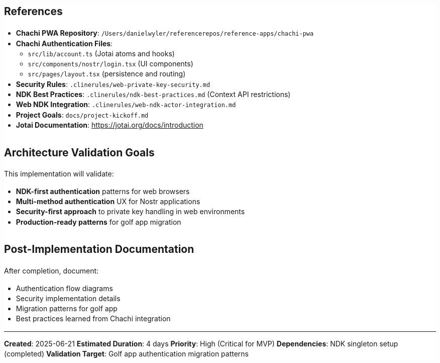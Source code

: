 ## References
- **Chachi PWA Repository**: `/Users/danielwyler/referencerepos/reference-apps/chachi-pwa`
- **Chachi Authentication Files**:
  - `src/lib/account.ts` (Jotai atoms and hooks)
  - `src/components/nostr/login.tsx` (UI components)
  - `src/pages/layout.tsx` (persistence and routing)
- **Security Rules**: `.clinerules/web-private-key-security.md`
- **NDK Best Practices**: `.clinerules/ndk-best-practices.md` (Context API restrictions)
- **Web NDK Integration**: `.clinerules/web-ndk-actor-integration.md`
- **Project Goals**: `docs/project-kickoff.md`
- **Jotai Documentation**: https://jotai.org/docs/introduction

## Architecture Validation Goals
This implementation will validate:
- **NDK-first authentication** patterns for web browsers
- **Multi-method authentication** UX for Nostr applications
- **Security-first approach** to private key handling in web environments
- **Production-ready patterns** for golf app migration

## Post-Implementation Documentation
After completion, document:
- Authentication flow diagrams
- Security implementation details
- Migration patterns for golf app
- Best practices learned from Chachi integration

---

**Created**: 2025-06-21
**Estimated Duration**: 4 days
**Priority**: High (Critical for MVP)
**Dependencies**: NDK singleton setup (completed)
**Validation Target**: Golf app authentication migration patterns
